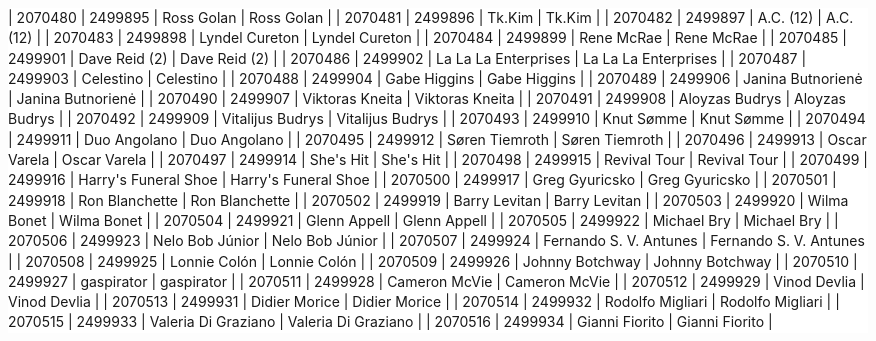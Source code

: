 | 2070480 | 2499895 | Ross Golan | Ross Golan |
| 2070481 | 2499896 | Tk.Kim | Tk.Kim |
| 2070482 | 2499897 | A.C. (12) | A.C. (12) |
| 2070483 | 2499898 | Lyndel Cureton | Lyndel Cureton |
| 2070484 | 2499899 | Rene McRae | Rene McRae |
| 2070485 | 2499901 | Dave Reid (2) | Dave Reid (2) |
| 2070486 | 2499902 | La La La Enterprises | La La La Enterprises |
| 2070487 | 2499903 | Celestino | Celestino |
| 2070488 | 2499904 | Gabe Higgins | Gabe Higgins |
| 2070489 | 2499906 | Janina Butnorienė | Janina Butnorienė |
| 2070490 | 2499907 | Viktoras Kneita | Viktoras Kneita |
| 2070491 | 2499908 | Aloyzas Budrys | Aloyzas Budrys |
| 2070492 | 2499909 | Vitalijus Budrys | Vitalijus Budrys |
| 2070493 | 2499910 | Knut Sømme | Knut Sømme |
| 2070494 | 2499911 | Duo Angolano | Duo Angolano |
| 2070495 | 2499912 | Søren Tiemroth | Søren Tiemroth |
| 2070496 | 2499913 | Oscar Varela | Oscar Varela |
| 2070497 | 2499914 | She's Hit | She's Hit |
| 2070498 | 2499915 | Revival Tour | Revival Tour |
| 2070499 | 2499916 | Harry's Funeral Shoe | Harry's Funeral Shoe |
| 2070500 | 2499917 | Greg Gyuricsko | Greg Gyuricsko |
| 2070501 | 2499918 | Ron Blanchette | Ron Blanchette |
| 2070502 | 2499919 | Barry Levitan | Barry Levitan |
| 2070503 | 2499920 | Wilma Bonet | Wilma Bonet |
| 2070504 | 2499921 | Glenn Appell | Glenn Appell |
| 2070505 | 2499922 | Michael Bry | Michael Bry |
| 2070506 | 2499923 | Nelo Bob Júnior | Nelo Bob Júnior |
| 2070507 | 2499924 | Fernando S. V. Antunes | Fernando S. V. Antunes |
| 2070508 | 2499925 | Lonnie Colón | Lonnie Colón |
| 2070509 | 2499926 | Johnny Botchway | Johnny Botchway |
| 2070510 | 2499927 | gaspirator | gaspirator |
| 2070511 | 2499928 | Cameron McVie | Cameron McVie |
| 2070512 | 2499929 | Vinod Devlia | Vinod Devlia |
| 2070513 | 2499931 | Didier Morice | Didier Morice |
| 2070514 | 2499932 | Rodolfo Migliari | Rodolfo Migliari |
| 2070515 | 2499933 | Valeria Di Graziano | Valeria Di Graziano |
| 2070516 | 2499934 | Gianni Fiorito | Gianni Fiorito |